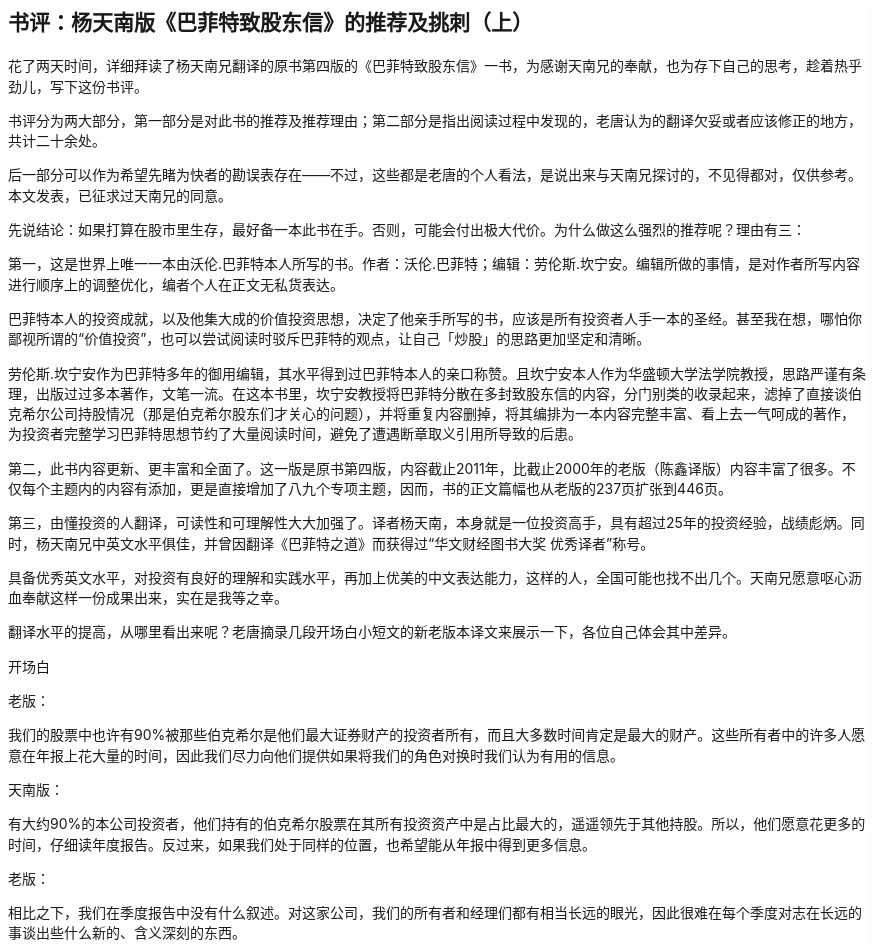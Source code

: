 ## 书评：杨天南版《巴菲特致股东信》的推荐及挑刺（上）
花了两天时间，详细拜读了杨天南兄翻译的原书第四版的《巴菲特致股东信》一书，为感谢天南兄的奉献，也为存下自己的思考，趁着热乎劲儿，写下这份书评。

 

书评分为两大部分，第一部分是对此书的推荐及推荐理由；第二部分是指出阅读过程中发现的，老唐认为的翻译欠妥或者应该修正的地方，共计二十余处。



后一部分可以作为希望先睹为快者的勘误表存在——不过，这些都是老唐的个人看法，是说出来与天南兄探讨的，不见得都对，仅供参考。本文发表，已征求过天南兄的同意。

 

先说结论：如果打算在股市里生存，最好备一本此书在手。否则，可能会付出极大代价。为什么做这么强烈的推荐呢？理由有三：

 

第一，这是世界上唯一一本由沃伦.巴菲特本人所写的书。作者：沃伦.巴菲特；编辑：劳伦斯.坎宁安。编辑所做的事情，是对作者所写内容进行顺序上的调整优化，编者个人在正文无私货表达。

 

巴菲特本人的投资成就，以及他集大成的价值投资思想，决定了他亲手所写的书，应该是所有投资者人手一本的圣经。甚至我在想，哪怕你鄙视所谓的“价值投资”，也可以尝试阅读时驳斥巴菲特的观点，让自己「炒股」的思路更加坚定和清晰。

 

劳伦斯.坎宁安作为巴菲特多年的御用编辑，其水平得到过巴菲特本人的亲口称赞。且坎宁安本人作为华盛顿大学法学院教授，思路严谨有条理，出版过过多本著作，文笔一流。在这本书里，坎宁安教授将巴菲特分散在多封致股东信的内容，分门别类的收录起来，滤掉了直接谈伯克希尔公司持股情况（那是伯克希尔股东们才关心的问题），并将重复内容删掉，将其编排为一本内容完整丰富、看上去一气呵成的著作，为投资者完整学习巴菲特思想节约了大量阅读时间，避免了遭遇断章取义引用所导致的后患。

 

第二，此书内容更新、更丰富和全面了。这一版是原书第四版，内容截止2011年，比截止2000年的老版（陈鑫译版）内容丰富了很多。不仅每个主题内的内容有添加，更是直接增加了八九个专项主题，因而，书的正文篇幅也从老版的237页扩张到446页。

 

第三，由懂投资的人翻译，可读性和可理解性大大加强了。译者杨天南，本身就是一位投资高手，具有超过25年的投资经验，战绩彪炳。同时，杨天南兄中英文水平俱佳，并曾因翻译《巴菲特之道》而获得过“华文财经图书大奖 优秀译者”称号。



具备优秀英文水平，对投资有良好的理解和实践水平，再加上优美的中文表达能力，这样的人，全国可能也找不出几个。天南兄愿意呕心沥血奉献这样一份成果出来，实在是我等之幸。

 

翻译水平的提高，从哪里看出来呢？老唐摘录几段开场白小短文的新老版本译文来展示一下，各位自己体会其中差异。


开场白

老版：

我们的股票中也许有90%被那些伯克希尔是他们最大证券财产的投资者所有，而且大多数时间肯定是最大的财产。这些所有者中的许多人愿意在年报上花大量的时间，因此我们尽力向他们提供如果将我们的角色对换时我们认为有用的信息。

 

天南版：

有大约90%的本公司投资者，他们持有的伯克希尔股票在其所有投资资产中是占比最大的，遥遥领先于其他持股。所以，他们愿意花更多的时间，仔细读年度报告。反过来，如果我们处于同样的位置，也希望能从年报中得到更多信息。

 

老版：

相比之下，我们在季度报告中没有什么叙述。对这家公司，我们的所有者和经理们都有相当长远的眼光，因此很难在每个季度对志在长远的事谈出些什么新的、含义深刻的东西。
